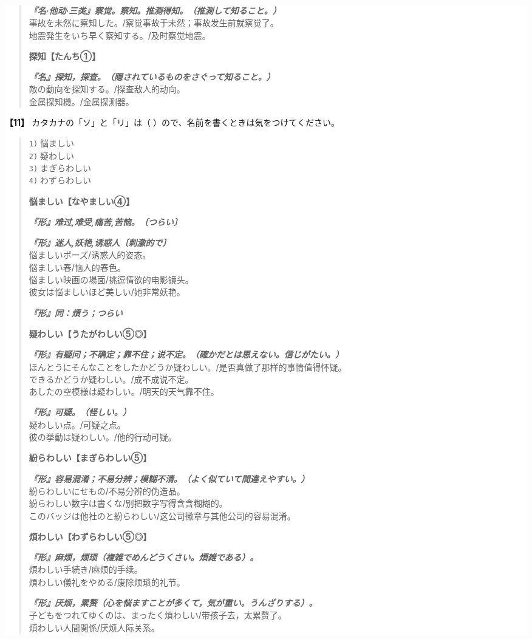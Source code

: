 >
> ***『名·他动·三类』察觉。察知。推测得知。（推測して知ること。）***  
> 事故を未然に察知した。/察觉事故于未然；事故发生前就察觉了。  
> 地震発生をいち早く察知する。/及时察觉地震。  
>
> **探知【たんち①】**  
>
> ***『名』探知，探查。（隠されているものをさぐって知ること。）***  
> 敵の動向を探知する。/探查敌人的动向。  
> 金属探知機。/金属探测器。  

**【11】** カタカナの「ソ」と「リ」は（ ）ので、名前を書くときは気をつけてください。

> `1)` 悩ましい  
> `2)` 疑わしい  
> `3)` まぎらわしい  
> `4)` わずらわしい  
>
> **悩ましい【なやましい④】**  
>
> ***『形』难过,难受,痛苦,苦恼。〔つらい〕***  
>
> ***『形』迷人,妖艳,诱惑人〔刺激的で〕***  
> 悩ましいポーズ/诱惑人的姿态。  
> 悩ましい春/恼人的春色。  
> 悩ましい映画の場面/挑逗情欲的电影镜头。  
> 彼女は悩ましいほど美しい/她非常妖艳。  
>
> ***『形』同：煩う；つらい***  
>
> **疑わしい【うたがわしい⑤◎】**  
>
> ***『形』有疑问；不确定；靠不住；说不定。（確かだとは思えない。信じがたい。）***  
> ほんとうにそんなことをしたかどうか疑わしい。/是否真做了那样的事情值得怀疑。  
> できるかどうか疑わしい。/成不成说不定。  
> あしたの空模様は疑わしい。/明天的天气靠不住。  
>
> ***『形』可疑。（怪しい。）***  
> 疑わしい点。/可疑之点。  
> 彼の挙動は疑わしい。/他的行动可疑。  
>
> **紛らわしい【まぎらわしい⑤】**  
>
> ***『形』容易混淆；不易分辨；模糊不清。（よく似ていて間違えやすい。）***  
> 紛らわしいにせもの/不易分辨的伪造品。  
> 紛らわしい数字は書くな/别把数字写得含含糊糊的。  
> このバッジは他社のと紛らわしい/这公司徽章与其他公司的容易混淆。  
>
> **煩わしい【わずらわしい⑤◎】**  
>
> ***『形』麻烦，烦琐（複雑でめんどうくさい。煩雑である）。***  
> 煩わしい手続き/麻烦的手续。  
> 煩わしい儀礼をやめる/废除烦琐的礼节。  
>
> ***『形』厌烦，累赘（心を悩ますことが多くて，気が重い。うんざりする）。***  
> 子どもをつれてゆくのは、まったく煩わしい/带孩子去，太累赘了。  
> 煩わしい人間関係/厌烦人际关系。  
